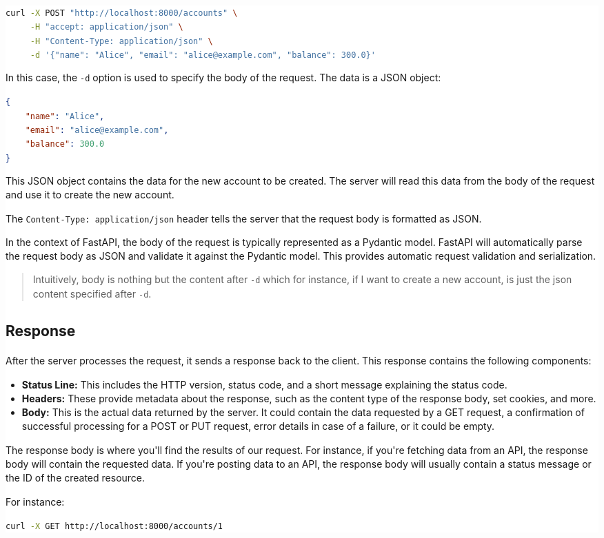 ```bash
curl -X POST "http://localhost:8000/accounts" \
     -H "accept: application/json" \
     -H "Content-Type: application/json" \
     -d '{"name": "Alice", "email": "alice@example.com", "balance": 300.0}'
```

In this case, the `-d` option is used to specify the body of the request. The
data is a JSON object:

```json
{
    "name": "Alice",
    "email": "alice@example.com",
    "balance": 300.0
}
```

This JSON object contains the data for the new account to be created. The server
will read this data from the body of the request and use it to create the new
account.

The `Content-Type: application/json` header tells the server that the request
body is formatted as JSON.

In the context of FastAPI, the body of the request is typically represented as a
Pydantic model. FastAPI will automatically parse the request body as JSON and
validate it against the Pydantic model. This provides automatic request
validation and serialization.

> Intuitively, body is nothing but the content after `-d` which for instance, if
> I want to create a new account, is just the json content specified after `-d`.

## Response

After the server processes the request, it sends a response back to the client.
This response contains the following components:

-   **Status Line:** This includes the HTTP version, status code, and a short
    message explaining the status code.
-   **Headers:** These provide metadata about the response, such as the content
    type of the response body, set cookies, and more.
-   **Body:** This is the actual data returned by the server. It could contain
    the data requested by a GET request, a confirmation of successful processing
    for a POST or PUT request, error details in case of a failure, or it could
    be empty.

The response body is where you'll find the results of our request. For instance,
if you're fetching data from an API, the response body will contain the
requested data. If you're posting data to an API, the response body will usually
contain a status message or the ID of the created resource.

For instance:

```bash
curl -X GET http://localhost:8000/accounts/1
```
